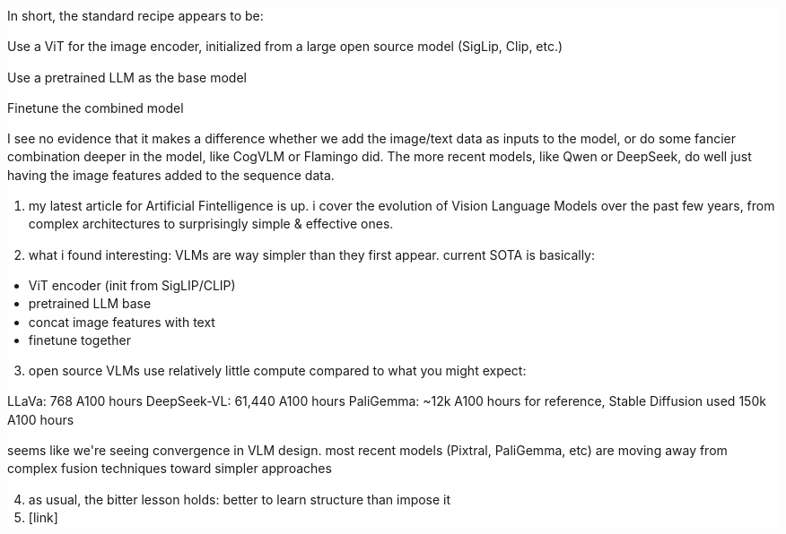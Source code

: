 In short, the standard recipe appears to be:

Use a ViT for the image encoder, initialized from a large open source model (SigLip, Clip, etc.)

Use a pretrained LLM as the base model

Finetune the combined model

I see no evidence that it makes a difference whether we add the image/text data as inputs to the model, or do some fancier combination deeper in the model, like CogVLM or Flamingo did. The more recent models, like Qwen or DeepSeek, do well just having the image features added to the sequence data.

<end>

1. my latest article for Artificial Fintelligence is up. i cover the evolution of Vision Language Models over the past few years, from complex architectures to surprisingly simple & effective ones.

2. what i found interesting: VLMs are way simpler than they first appear. current SOTA is basically:


- ViT encoder (init from SigLIP/CLIP)
- pretrained LLM base
- concat image features with text
- finetune together

3. open source VLMs use relatively little compute compared to what you might expect:

LLaVa: 768 A100 hours
DeepSeek-VL: 61,440 A100 hours
PaliGemma: ~12k A100 hours
for reference, Stable Diffusion used 150k A100 hours

seems like we're seeing convergence in VLM design. most recent models (Pixtral, PaliGemma, etc) are moving away from complex fusion techniques toward simpler approaches

4. as usual, the bitter lesson holds: better to learn structure than impose it
5. [link]
